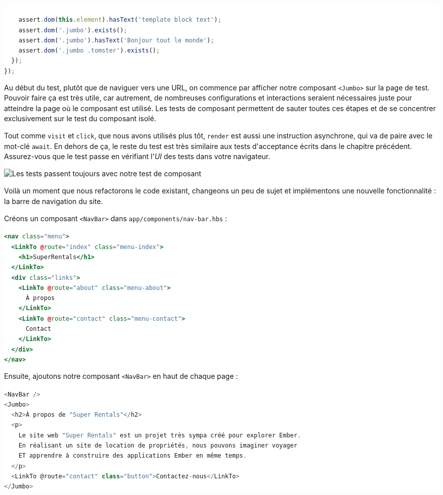 ```js { data-filename="tests/integration/components/jumbo-test.js" data-diff="-9,-10,-11,+12,+13,-15,-16,-17,-18,-19,-20,-21,-22,-23,-24,-25,-26,+27,+28,+29" }

    assert.dom(this.element).hasText('template block text');
    assert.dom('.jumbo').exists();
    assert.dom('.jumbo').hasText('Bonjour tout le monde');
    assert.dom('.jumbo .tomster').exists();
  });
});
```

Au début du test, plutôt que de naviguer vers une URL, on commence par afficher notre composant `<Jumbo>` sur la page de test. Pouvoir faire ça est très utile, car autrement, de nombreuses configurations et interactions seraient nécessaires juste pour atteindre la page où le composant est utilisé. Les tests de composant permettent de sauter toutes ces étapes et de se concentrer exclusivement sur le test du composant isolé.

Tout comme `visit` et `click`, que nous avons utilisés plus tôt, `render` est aussi une instruction asynchrone, qui va de paire avec le mot-clé `await`. En dehors de ça, le reste du test est très similaire aux tests d'acceptance écrits dans le chapitre précédent. Assurez-vous que le test passe en vérifiant l'_UI_ des tests dans votre navigateur.

<img src="/images/tutorial/part-1/component-basics/pass-3@2x.png" alt="Les tests passent toujours avec notre test de composant" width="1024" height="512">

Voilà un moment que nous refactorons le code existant, changeons un peu de sujet et implémentons une nouvelle fonctionnalité&nbsp;: la barre de navigation du site.

Créons un composant `<NavBar>` dans `app/components/nav-bar.hbs`&nbsp;:

```handlebars { data-filename="app/components/nav-bar.hbs" }
<nav class="menu">
  <LinkTo @route="index" class="menu-index">
    <h1>SuperRentals</h1>
  </LinkTo>
  <div class="links">
    <LinkTo @route="about" class="menu-about">
      À propos
    </LinkTo>
    <LinkTo @route="contact" class="menu-contact">
      Contact
    </LinkTo>
  </div>
</nav>
```

Ensuite, ajoutons notre composant `<NavBar>` en haut de chaque page&nbsp;:

```js { data-filename="app/templates/about.hbs" data-diff="+1" }
<NavBar />
<Jumbo>
  <h2>À propos de "Super Rentals"</h2>
  <p>
    Le site web "Super Rentals" est un projet très sympa créé pour explorer Ember.
    En réalisant un site de location de propriétés, nous pouvons imaginer voyager
    ET apprendre à construire des applications Ember en même temps.
  </p>
  <LinkTo @route="contact" class="button">Contactez-nous</LinkTo>
</Jumbo>
```

